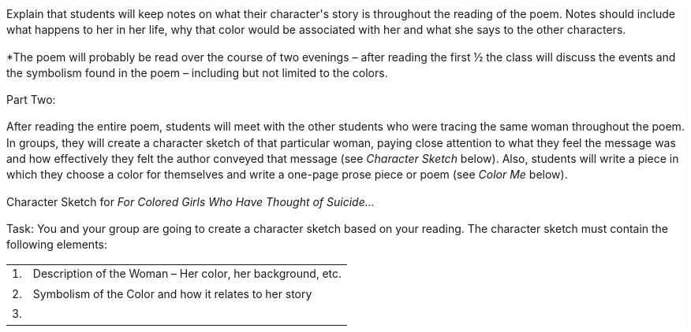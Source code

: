   Explain that students will keep notes on what their character's story is throughout the reading of the poem. Notes should include what happens to  her in her life, why that color would be associated with her and what she says to the other characters.
 </p>
<p>
  *The poem will probably be read over the course of two evenings – after reading the first ½ the class will discuss the events and the symbolism found in the poem – including but not limited to the colors.
 </p>
<p>
  Part Two:
 </p>
 <p>
  After reading the entire poem, students will meet with the other students who were tracing the same woman throughout the poem. In groups, they will create a character sketch of that particular woman, paying close attention to what they feel the message was and how effectively they felt the author conveyed that message (see
  <i>
   Character Sketch
  </i>
  below). Also, students will write a piece in which they choose a color for themselves and write a one-page prose piece or poem (see
  <i>
   Color Me
  </i>
  below).
 </p>
 <p>
  <b>
  </b>
 </p>
 <p>
  Character Sketch for
  <i>
   For Colored Girls Who Have Thought of Suicide…
  </i>
 </p>
 <p>
  Task: You and your group are going to create a character sketch based on your reading. The character sketch must contain the following elements:
 </p>
<table border="0">
  <tr>
   <td>
    1.
   </td>
   <td>
    Description of the Woman – Her color, her background, etc.
   </td>
  </tr>
  <tr>
   <td>
    2.
   </td>
   <td>
    Symbolism of the Color and how it relates to her story
   </td>
  </tr>
  <tr>
   <td>
    3.
   </td>
   <td>